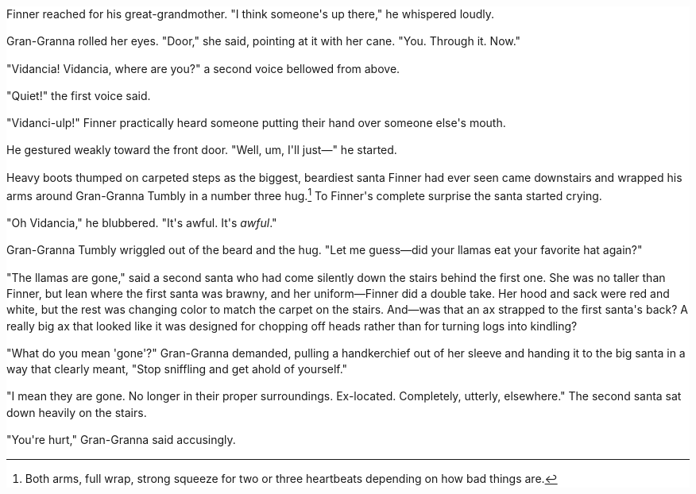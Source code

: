 Finner reached for his great-grandmother.
"I think someone's up there," he whispered loudly.

Gran-Granna rolled her eyes.
"Door," she said, pointing at it with her cane.
"You. Through it. Now."

"Vidancia! Vidancia, where are you?"
a second voice bellowed from above.

"Quiet!" the first voice said.

"Vidanci-ulp!"
Finner practically heard someone putting their hand over someone else's mouth.

He gestured weakly toward the front door.
"Well, um, I'll just—" he started.

Heavy boots thumped on carpeted steps
as the biggest, beardiest santa Finner had ever seen came downstairs
and wrapped his arms around Gran-Granna Tumbly
in a number three hug.[^number-three-hug]
To Finner's complete surprise the santa started crying.

[^number-three-hug]: Both arms, full wrap, strong squeeze for two or three heartbeats depending on how bad things are.

"Oh Vidancia," he blubbered.
"It's awful.
It's *awful*."

Gran-Granna Tumbly wriggled out of the beard and the hug.
"Let me guess—did your llamas eat your favorite hat again?"

"The llamas are gone,"
said a second santa
who had come silently down the stairs behind the first one.
She was no taller than Finner,
but lean where the first santa was brawny,
and her uniform—Finner did a double take.
Her hood and sack were red and white,
but the rest was changing color to match the carpet on the stairs.
And—was that an ax strapped to the first santa's back?
A really big ax that looked like it was designed for chopping off heads
rather than for turning logs into kindling?

"What do you mean 'gone'?" Gran-Granna demanded,
pulling a handkerchief out of her sleeve and handing it to the big santa
in a way that clearly meant,
"Stop sniffling and get ahold of yourself."

"I mean they are gone.
No longer in their proper surroundings.
Ex-located.
Completely, utterly, elsewhere."
The second santa sat down heavily on the stairs.

"You're hurt," Gran-Granna said accusingly.


[^reliably]: There's a story behind the word "reliably" in that sentence, but it's best told some other time.
[^number-three-talk]: Direct eye contact, patient but serious voice, lots of awkward pauses on both sides, every other sentence starting, "Your mother and I think…"
[^lotse-nuffin]: The monks were his father's favorite clients. They wanted nothing, so every year that's exactly what he took them, and they were always grateful.
[^loudly]: She was a hundred and twenty two years old, and could not say things so loudly that no one else could hear themselves think.
[^deliver-baby]: "Delivered" in the conventional sense of helping someone give birth rather than the postal sense used for packages. Elves did make dolls sometimes that were so lifelike normal people though they were real, and (whisper it) sometimes santas would deliver them in the dead of night when most people were sleeping and take a real child in exchange, but we're not at that part of the story yet.
[^broken-heart]: Gran-Granna Tumbly did once make an exception for someone whose heart was broken because they had lost a very special sock and there was a very real chance of the world ending as a result, but that story is also best told some other time.
[^postal-delivery]: In the postal sense of the word.
[^remarkable-yard]: The houses on either side had a miniature Ferris wheel and a model locomotive in their front yards, though, so to be fair, the statue wasn't *that* remarkable.
[^polite-to-cats]: And watchmakers, but that's also—you know what? If it really is a story for another time, then from now on we'll just not mention it.
[^gargoyles]: Which were actually just pieces of wood carved to look like gargoyle faces. It wouldn't be necessary to clarify this for most people.
[^enemies-dates]: Some of which had dates and locations written on them in neat, smug lettering.
[^geography-volcanoes]: "Almost", because he had taken geography in school and knew about volcanoes.
[^stories-and-poems]: He'd written stories and poems for school. Doing it made volcanoes seem attractive.
[^dumbfoundment]: Yes, that really is a word.
[^upof]: Unidentified Piece of Furniture. It's like a flying saucer, except it's rectangular (usually), doesn't fly (unless it's thrown very hard), and (probably) isn't of alien origin.
[^teapot-bullets]: Or possibly from her teapot. Finner wondered about that later.
[^brain-pyramid]: Not the part that evolved to keep him out of predators—pyramids weren't really its concern.
[^mechanical-hand]: Even a mechanical hand would have been okay. Finner had an aunt who had started wearing one after an encounter with a particularly militant guard goose, and more than a few of his mother's elvish friends had needed mechanical upgrades after what people referred to as "workshop incidents".
[^walls-dance]: It didn't occur to Finner until much later to wonder about the torches. Were they some sort of magical everlasting torch? Or were they delivered on Tuesdays and Fridays like the cheese his father was so fond of? And why torches rather than lamps? The mummy's rags looked awfully flammable…
[^antique-living]: By the standards of the living, anyway.
[^glassy-scorches]: The ray guns, that is. Frankly, the swords were mostly for show.
[^not-actually-breathing]: Even though it wasn't actually breathing.
[^actually-breathing]: He *was* actually breathing—rather noisily, in fact.
[^one-boot]: His mother always told him to do up his laces properly so he didn't trip and break his neck. It had never occurred to him to say, "But what if I fall into another universe and need to kick them off so I don't drown?"
[^handkerchief]: Santas don't use kleenex. That's for wrapping presents.
[^simultaneously]: Whether or not things happen at the same time depends in part on who you are. If you're a helium atom, for example, you can expect to exist for billions of years, so "at the same time" includes pretty much all of human civilization.
[^feeping]: A word that other worlds would do well to borrow. Our world's contribution would be "phlegm", which it sounds exactly like the thing it describes.
[^basic-physics]: Basic physics was actually quite uncomfortable about this, but nobody thought to ask it. Quantum physics would have just been, "Like, whatever, dude."
[^sharks-flee]: Or rather, decided *quite independently of their changed circumstances* that it was a good time to pursue other opportunities, because sharks *never* "flee".
[^empty-dinghy]: The dinghy rather appreciated having some time to itself, what with the first few minutes of its inflated existence being so full of new experiences. Then it sank, which only goes to show—something.
[^thuddy-things]: I.e., things that go "thud" when they hit you.
[^my-dad]: What did the pirate say on his eightieth birthday? "Aye Matey!" Why do pirates love the opera? The arrrrias and the high c's. You're welcome.
[^swig]: Which is what a "gulp" is called when you're on a ship.
[^everybody-likes-socks]: It's amazing how many people sincerely believe this.
[^favorite-chore]: Though it was still better than writing class.
[^powers-of-two]: He knew all the powers of two up to 4096.
[^raised-eyebrow]: *Purely by coincidence* a slight shiver went down Finner's spine as she did so.
[^parrot]: The parrot would have been somewhat offended by this phrasing, as she thought of the captain as being hers. Luckily for our story, the parrot found turning pages so difficult that it never bothered to read books.
[^eyebrow-no-shiver]: Which, funnily enough, didn't send a shiver down Finner's spine.
[^hands-up]: Whic is more accurate than saying "he raised his hands" because his brain wasn't really involved in the process.
[^writing-teacher]: The first time Finner had to bring home a note from that teacher, his parents let it sit on the dinner table *until dinner* before opening it. They didn't mention it or even look at it, which of course meant Finner couldn't think about anything else. It turned out to be a reminder about an overdue book addressed to another student, which left Finner feeling somehow cheated out of a calamity.
[^baggage]: A term used only occasionally by Gran-Granna Tumbly that always provoked a mix of shock, dismay, and grudging admissions that yes, so-and-so *did* seem like the sort of person who would bring a store-bought sweater as a baby gift instead of something hand-made.
[^unfortunate-incident]: Which admittedly wouldn't be all that much safer if there was what his writing teacher would probably have referred to as "an unfortunate incident".
[^parrot-time]: Sorry, sorry—the parrot that usually chose to spend time with the captain.
[^gunwale-sharks]: Which made the sharks very, very happy.
[^gym-sock]: The particular sock he was thinking of had belonged to a classmate of his whose idea of "funny" was sneaking up behind people and stuffing a sock or a mitten in their mouth. He was eventually eaten by a crocodile while trying to win an ill-considered dare. Nobody really missed him except his parents, and even they were secretly a little relieved.
[^rub-wrists]: They didn't hurt—he just thought you were supposed to do after being strapped down.
[^try-funny]: She probably didn't mean, "Don't try stuffing a sock in my mouth," but we'll never know.
[^second-door]: Which is why he never got to find out what "BCB RNV" meant, or why there was a hand-lettered note below the title reminding readers to make sure their next-of-kin form was up to date before entering.
[^flip-switch]: Much harder than he needed to from a mechanical point of view, but exactly hard enough emotionally.
[^thigh-face]: If you ever pick up a leg to wave at someone, please remember that it has a knee.
[^wrinkles-face]: Old people don't actually have more wrinkles than young ones. The real difference is that young people's skin hasn't had enough practice wrinkling to do it all the time. By the time you have smiled or frowned as often as someone like Gran-Granna Tumbly, your wrinkles are like a weight lifter's biceps. Some cultures regard strongly-defined wrinkles as a sign of virtue, and have specialized gyms where people wiggle their eyebrows to music or smirk over and over again while a personal trainer urges them on.
[^absolute-expression]: In the sense of "absolute zero".
[^word-didnt-know]: Though he had heard them both use it while playing dominoes. Drawing the double twelve late in the game when all the other twelves are already on the table often brings out the worst in people.
[^whumping]: Another word that sounds exactly like the thing it describes.
[^feet-like-sandbags]: Yes, it really does feel like that.
[^cradle-tea]: For the first time, it occurred to him to wonder if she did it to warm her hands too.
[^earlier-sharks]: See the earlier incident with the sharks.
[^imprisoned-baby]: Being stuck in a crib as an infant doesn't count for some reason, despite the bars.
[^no-body-parts]: But no body parts.
[^santa-sighed]: Which produced another locomotive-in-Patagonia sound.
[^snorkely-noises]: Which, let's be honest, we've all done from time to time.
[^airship-mess]: The airship, that is—Finner never got to see the mess on the first airship, and technically, it didn't attack the *Dancing Marmot*: it was just along for the ride when the airship did.
[^teacup-slide-around]: Airships actually have these.
[^everything-hour]: Fun fact: if could talk approximately 120,094,200,000,000 times faster than normal, you could tell someone everything that had happened to a single subatomic particle since the beginning of the universe.
[^remember-letters]: He actually thought he'd done rather well to remember the letters, all things considered.
[^faot]: Four-armed orangutan thing.
[^they-were-scared]: You won't really understand *how* scared unless you have kids of your own one day, at which point you will occasionally wake up in a cold sweat in the middle of the night wondering how common meteor strikes actually are and whether there are any warning signs you can teach your offspring to look out for when they're not looking out for cars, falling trees, or hungry leopards.
[^chili-lime]: Chili-lime shortbread.